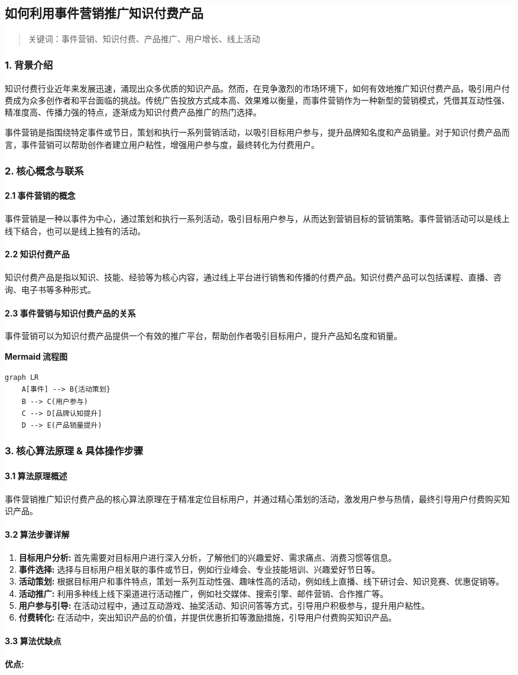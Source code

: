                  

## 如何利用事件营销推广知识付费产品

> 关键词：事件营销、知识付费、产品推广、用户增长、线上活动

### 1. 背景介绍

知识付费行业近年来发展迅速，涌现出众多优质的知识产品。然而，在竞争激烈的市场环境下，如何有效地推广知识付费产品，吸引用户付费成为众多创作者和平台面临的挑战。传统广告投放方式成本高、效果难以衡量，而事件营销作为一种新型的营销模式，凭借其互动性强、精准度高、传播力强的特点，逐渐成为知识付费产品推广的热门选择。

事件营销是指围绕特定事件或节日，策划和执行一系列营销活动，以吸引目标用户参与，提升品牌知名度和产品销量。对于知识付费产品而言，事件营销可以帮助创作者建立用户粘性，增强用户参与度，最终转化为付费用户。

### 2. 核心概念与联系

#### 2.1 事件营销的概念

事件营销是一种以事件为中心，通过策划和执行一系列活动，吸引目标用户参与，从而达到营销目标的营销策略。事件营销活动可以是线上线下结合，也可以是线上独有的活动。

#### 2.2 知识付费产品

知识付费产品是指以知识、技能、经验等为核心内容，通过线上平台进行销售和传播的付费产品。知识付费产品可以包括课程、直播、咨询、电子书等多种形式。

#### 2.3 事件营销与知识付费产品的关系

事件营销可以为知识付费产品提供一个有效的推广平台，帮助创作者吸引目标用户，提升产品知名度和销量。

**Mermaid 流程图**

```mermaid
graph LR
    A[事件] --> B{活动策划}
    B --> C(用户参与)
    C --> D[品牌认知提升]
    D --> E(产品销量提升)
```

### 3. 核心算法原理 & 具体操作步骤

#### 3.1 算法原理概述

事件营销推广知识付费产品的核心算法原理在于精准定位目标用户，并通过精心策划的活动，激发用户参与热情，最终引导用户付费购买知识产品。

#### 3.2 算法步骤详解

1. **目标用户分析:** 首先需要对目标用户进行深入分析，了解他们的兴趣爱好、需求痛点、消费习惯等信息。
2. **事件选择:** 选择与目标用户相关联的事件或节日，例如行业峰会、专业技能培训、兴趣爱好节日等。
3. **活动策划:** 根据目标用户和事件特点，策划一系列互动性强、趣味性高的活动，例如线上直播、线下研讨会、知识竞赛、优惠促销等。
4. **活动推广:** 利用多种线上线下渠道进行活动推广，例如社交媒体、搜索引擎、邮件营销、合作推广等。
5. **用户参与引导:** 在活动过程中，通过互动游戏、抽奖活动、知识问答等方式，引导用户积极参与，提升用户粘性。
6. **付费转化:** 在活动中，突出知识产品的价值，并提供优惠折扣等激励措施，引导用户付费购买知识产品。

#### 3.3 算法优缺点

**优点:**
